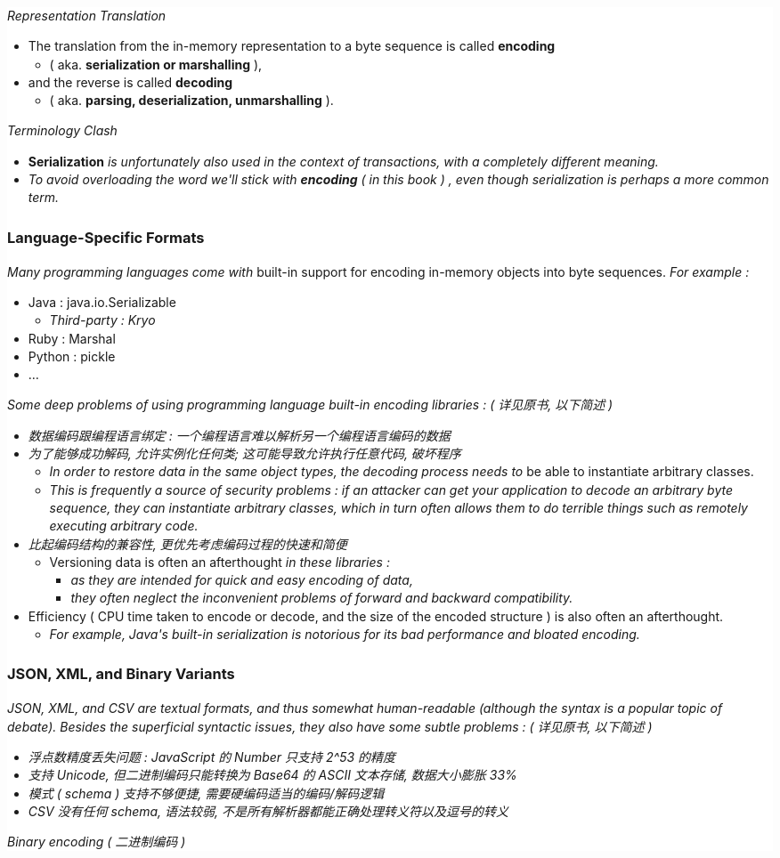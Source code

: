 _Representation Translation_

* The translation from the in-memory representation to a byte sequence is called **encoding**
  * \( aka. **serialization or marshalling** \),
* and the reverse is called **decoding**
  * \( aka. **parsing, deserialization, unmarshalling** \).

_Terminology Clash_

* **Serialization** _is unfortunately also used in the context of transactions, with a completely different meaning._
* _To avoid overloading the word we'll stick with **encoding** \( in this book \) , even though serialization is perhaps a more common term._

### Language-Specific Formats

_Many programming languages come with_ built-in support for encoding in-memory objects into byte sequences. _For example :_

* Java : java.io.Serializable
  * _Third-party : Kryo_
* Ruby : Marshal
* Python : pickle
* …

_Some deep problems of using programming language built-in encoding libraries : \( 详见原书, 以下简述 \)_

* _数据编码跟编程语言绑定 : 一个编程语言难以解析另一个编程语言编码的数据_
* _为了能够成功解码, 允许实例化任何类; 这可能导致允许执行任意代码, 破坏程序_
  * _In order to restore data in the same object types, the decoding process needs to_ be able to instantiate arbitrary classes.
  * _This is frequently a source of security problems : if an attacker can get your application to decode an arbitrary byte sequence, they can instantiate arbitrary classes, which in turn often allows them to do terrible things such as remotely executing arbitrary code._
* _比起编码结构的兼容性, 更优先考虑编码过程的快速和简便_
  * Versioning data is often an afterthought _in these libraries :_
    * _as they are intended for quick and easy encoding of data,_
    * _they often neglect the inconvenient problems of forward and backward compatibility._
* Efficiency \( CPU time taken to encode or decode, and the size of the encoded structure \) is also often an afterthought.
  * _For example, Java's built-in serialization is notorious for its bad performance and bloated encoding._

### JSON, XML, and Binary Variants

_JSON, XML, and CSV are textual formats, and thus somewhat human-readable \(although the syntax is a popular topic of debate\). Besides the superficial syntactic issues, they also have some subtle problems : \( 详见原书, 以下简述 \)_

* _浮点数精度丢失问题 : JavaScript 的 Number 只支持 2^53 的精度_
* _支持 Unicode, 但二进制编码只能转换为 Base64 的 ASCII 文本存储, 数据大小膨胀 33%_
* _模式 \( schema \) 支持不够便捷, 需要硬编码适当的编码/解码逻辑_
* _CSV 没有任何 schema, 语法较弱, 不是所有解析器都能正确处理转义符以及逗号的转义_

_Binary encoding \( 二进制编码 \)_
